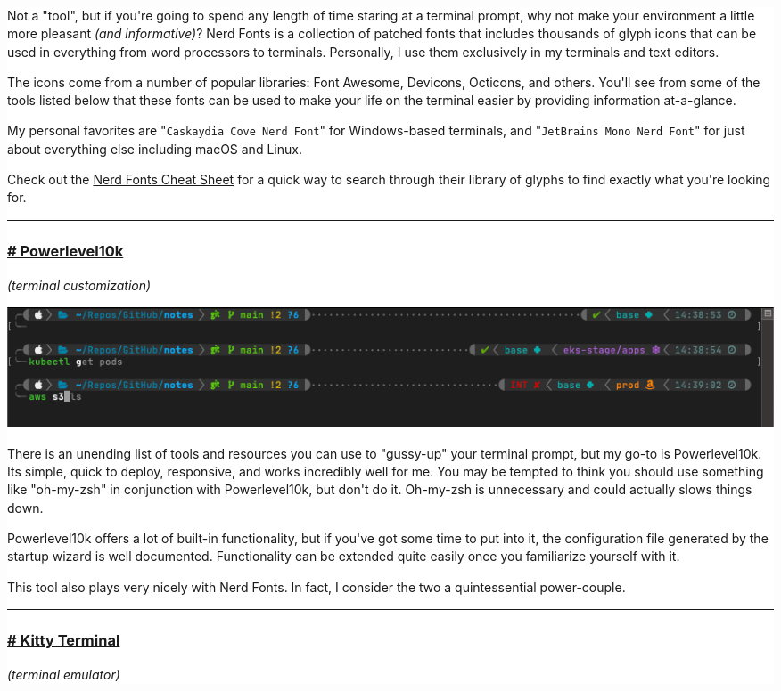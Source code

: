Not a "tool", but if you're going to spend any length of time staring at a terminal prompt, why not make your environment a little more pleasant _(and informative)_? Nerd Fonts is a collection of patched fonts that includes thousands of glyph icons that can be used in everything from word processors to terminals. Personally, I use them exclusively in my terminals and text editors. 

The icons come from a number of popular libraries: Font Awesome, Devicons, Octicons, and others. You'll see from some of the tools listed below that these fonts can be used to make your life on the terminal easier by providing information at-a-glance. 

My personal favorites are "`Caskaydia Cove Nerd Font`" for Windows-based terminals, and "`JetBrains Mono Nerd Font`" for just about everything else including macOS and Linux. 

Check out the [Nerd Fonts Cheat Sheet](https://www.nerdfonts.com/cheat-sheet) for a quick way to search through their library of glyphs to find exactly what you're looking for. 

---

### [# Powerlevel10k](https://github.com/romkatv/powerlevel10k)
_(terminal customization)_

![](./images/p10k-image.png)

There is an unending list of tools and resources you can use to "gussy-up" your terminal prompt, but my go-to is Powerlevel10k. Its simple, quick to deploy, responsive, and works incredibly well for me. You may be tempted to think you should use something like "oh-my-zsh" in conjunction with Powerlevel10k, but don't do it. Oh-my-zsh is unnecessary and could actually slows things down. 

Powerlevel10k offers a lot of built-in functionality, but if you've got some time to put into it, the configuration file generated by the startup wizard is well documented. Functionality can be extended quite easily once you familiarize yourself with it. 

This tool also plays very nicely with Nerd Fonts. In fact, I consider the two a quintessential power-couple. 

---

### [# Kitty Terminal](https://sw.kovidgoyal.net/kitty/)
_(terminal emulator)_
